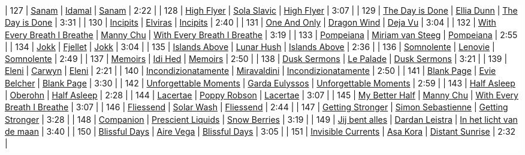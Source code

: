 | 127 | [Sanam](https://open.spotify.com/track/2SBaU2ShGWoAYDDqIi8LwG) | [Idamal](https://open.spotify.com/artist/1oQ1F81sAYsBvHvZL3ACWu) | [Sanam](https://open.spotify.com/album/0lYU4WGw36TjLhOxf3yl7i) | 2:22 |
| 128 | [High Flyer](https://open.spotify.com/track/4ofswta82cpa2mJv6jrpyb) | [Sola Slavic](https://open.spotify.com/artist/24qzfEYRSQzJQL4ASv8rvq) | [High Flyer](https://open.spotify.com/album/5PYv6xEDp6z2VsfuNlTXGT) | 3:07 |
| 129 | [The Day is Done](https://open.spotify.com/track/5cVKlN0vdJiXiwc3F4HcYX) | [Ellia Dunn](https://open.spotify.com/artist/4TxtbbN9ln1SgIcf9NAjBw) | [The Day is Done](https://open.spotify.com/album/5cC2JD0wxNRmC5fdRnCn0U) | 3:31 |
| 130 | [Incipits](https://open.spotify.com/track/51cHdrCG6qyH5r9BPRK2K0) | [Elviras](https://open.spotify.com/artist/6OJrVwGJIhTvJNjav14KMN) | [Incipits](https://open.spotify.com/album/1q3O1Oa4aF4hyJorWa2shJ) | 2:40 |
| 131 | [One And Only](https://open.spotify.com/track/5dhf443YVdBpZZOGutxjsx) | [Dragon Wind](https://open.spotify.com/artist/282sN96UnlBm6hhQdpGHMG) | [Deja Vu](https://open.spotify.com/album/47m2jkxUKg7LKwTuAvifdt) | 3:04 |
| 132 | [With Every Breath I Breathe](https://open.spotify.com/track/7bpnfbTaoPGzCdvyRAEW0E) | [Manny Chu](https://open.spotify.com/artist/5cqGSR5Eyh5XSYtlSStmmF) | [With Every Breath I Breathe](https://open.spotify.com/album/0tB9FyhrB5N3lusDO1yBKf) | 3:19 |
| 133 | [Pompeiana](https://open.spotify.com/track/6aiNDJMuzHwomOHCjIxIgq) | [Miriam van Steeg](https://open.spotify.com/artist/5w21WblmOUdUPdA4YgBAnu) | [Pompeiana](https://open.spotify.com/album/69U97EpbUG2vn9pAn0IoGH) | 2:55 |
| 134 | [Jokk](https://open.spotify.com/track/3CPAzMHcgaaUt66dYJMveo) | [Fjellet](https://open.spotify.com/artist/4S0x628hBw2YQyh0hCQAf8) | [Jokk](https://open.spotify.com/album/5V3CTeIa4IKNIBpDNU5BjA) | 3:04 |
| 135 | [Islands Above](https://open.spotify.com/track/0KJVIy0PAoldzsrzC96b8d) | [Lunar Hush](https://open.spotify.com/artist/53f0b7plDXvgkSmHQV4vBx) | [Islands Above](https://open.spotify.com/album/3XoFd2HGKs63yw9EC4N2DX) | 2:36 |
| 136 | [Somnolente](https://open.spotify.com/track/3jnupMmEH5htGamP01T0PB) | [Lenovie](https://open.spotify.com/artist/5qGVbZoaFJ7i9M63PhgFWT) | [Somnolente](https://open.spotify.com/album/0gsvnIxyfAJl24pFzFrBtj) | 2:49 |
| 137 | [Memoirs](https://open.spotify.com/track/36Z3iyI0tvkdGq0iW0NFis) | [Idi Hed](https://open.spotify.com/artist/42nj44gcAUkhxRFdde0Grx) | [Memoirs](https://open.spotify.com/album/3MWO8fmjTgGp4Uv2Kh6myK) | 2:50 |
| 138 | [Dusk Sermons](https://open.spotify.com/track/4eoA6gqXBqpCuCemOineDh) | [Le Palade](https://open.spotify.com/artist/5jP3W8hxwSZ0VsyQ3jiMbu) | [Dusk Sermons](https://open.spotify.com/album/6jTsueHPtmp2svmRED9FOk) | 3:21 |
| 139 | [Eleni](https://open.spotify.com/track/62FsGEI77Ot7VXNcA2ReHz) | [Carwyn](https://open.spotify.com/artist/07xmi3luGn1Zgl4LbQs9i3) | [Eleni](https://open.spotify.com/album/52qI0dktuJ4W5s08Yilflu) | 2:21 |
| 140 | [Incondizionatamente](https://open.spotify.com/track/5BRRlNwuYhMILuP59sqruv) | [Miravaldini](https://open.spotify.com/artist/4d9BQaG3cZzT7KpDU7hj17) | [Incondizionatamente](https://open.spotify.com/album/2W0VmuykAhepZvdTojs1IB) | 2:50 |
| 141 | [Blank Page](https://open.spotify.com/track/4CE7Fygc6DSOeC4Uw8cKxI) | [Evie Belcher](https://open.spotify.com/artist/502tjyEpMzN9vPl8nFYAmf) | [Blank Page](https://open.spotify.com/album/53jWtt7iHYe1CyVIcwk5Em) | 3:30 |
| 142 | [Unforgettable Moments](https://open.spotify.com/track/5lSPw2NndV5W0jQ4TeM3Z4) | [Garda Eulyssos](https://open.spotify.com/artist/0wYXxRlJDi8Z3wrQXwirlb) | [Unforgettable Moments](https://open.spotify.com/album/2cqml9Iy0nvwzcr51ys3YC) | 2:59 |
| 143 | [Half Asleep](https://open.spotify.com/track/5GF4ClkgOnE6dXg4K4Bzc8) | [Oberohn](https://open.spotify.com/artist/6xkMXOTgxXp0H0xxv2D2vt) | [Half Asleep](https://open.spotify.com/album/1fzV2qfJyZOfXkBlvGsaDe) | 2:28 |
| 144 | [Lacertae](https://open.spotify.com/track/5hIzQvHumDF2AVVgv6eXZs) | [Poppy Robson](https://open.spotify.com/artist/0KVvMwaSeA2MtZyHV9aH4o) | [Lacertae](https://open.spotify.com/album/61kE0QSkTIhy2PZ3qj2CrH) | 3:07 |
| 145 | [My Better Half](https://open.spotify.com/track/2pvqbFiWVpWSsky68vLn1G) | [Manny Chu](https://open.spotify.com/artist/5cqGSR5Eyh5XSYtlSStmmF) | [With Every Breath I Breathe](https://open.spotify.com/album/0tB9FyhrB5N3lusDO1yBKf) | 3:07 |
| 146 | [Fliessend](https://open.spotify.com/track/6USOZA7NMQwoL9LaNfBPJP) | [Solar Wash](https://open.spotify.com/artist/0Yh3qH3YP5YPSK9o1emQLC) | [Fliessend](https://open.spotify.com/album/1tZnE5teaXuwMXskg4VXV9) | 2:44 |
| 147 | [Getting Stronger](https://open.spotify.com/track/1QYnnUeSdGxKIXEWcxBYzx) | [Simon Sebastienne](https://open.spotify.com/artist/4wFwJASQD2dtsEMshTmbCG) | [Getting Stronger](https://open.spotify.com/album/0gkQ3c7dGXRK6eu2TpgNwg) | 3:28 |
| 148 | [Companion](https://open.spotify.com/track/1FgtKAO4lPSU7C83CLIOqu) | [Prescient Liquids](https://open.spotify.com/artist/7KoToKBUpived2ez8gxKT1) | [Snow Berries](https://open.spotify.com/album/13nTRdiXmI29GzOv0x0fJs) | 3:19 |
| 149 | [Jij bent alles](https://open.spotify.com/track/0zkpPgcFpSXqjjWSLmSkDa) | [Dardan Leistra](https://open.spotify.com/artist/1iChBE5eMVIiJBpsUZ0rSH) | [In het licht van de maan](https://open.spotify.com/album/0UHBQoH5hrh3C81AdbXBpP) | 3:40 |
| 150 | [Blissful Days](https://open.spotify.com/track/3qc6QI0LdfxL2aTsGb2jmc) | [Aire Vega](https://open.spotify.com/artist/7cAoFd2D0GjQOI14qyK3xB) | [Blissful Days](https://open.spotify.com/album/1zdtZ0GGuBRainuaqcfepP) | 3:05 |
| 151 | [Invisible Currents](https://open.spotify.com/track/58F2NUnMXH9VKWESwi05Z1) | [Asa Kora](https://open.spotify.com/artist/174Lkyx2f5M77yWd1Mofqj) | [Distant Sunrise](https://open.spotify.com/album/4isWOKOddFFaUGOApJL8uK) | 2:32 |